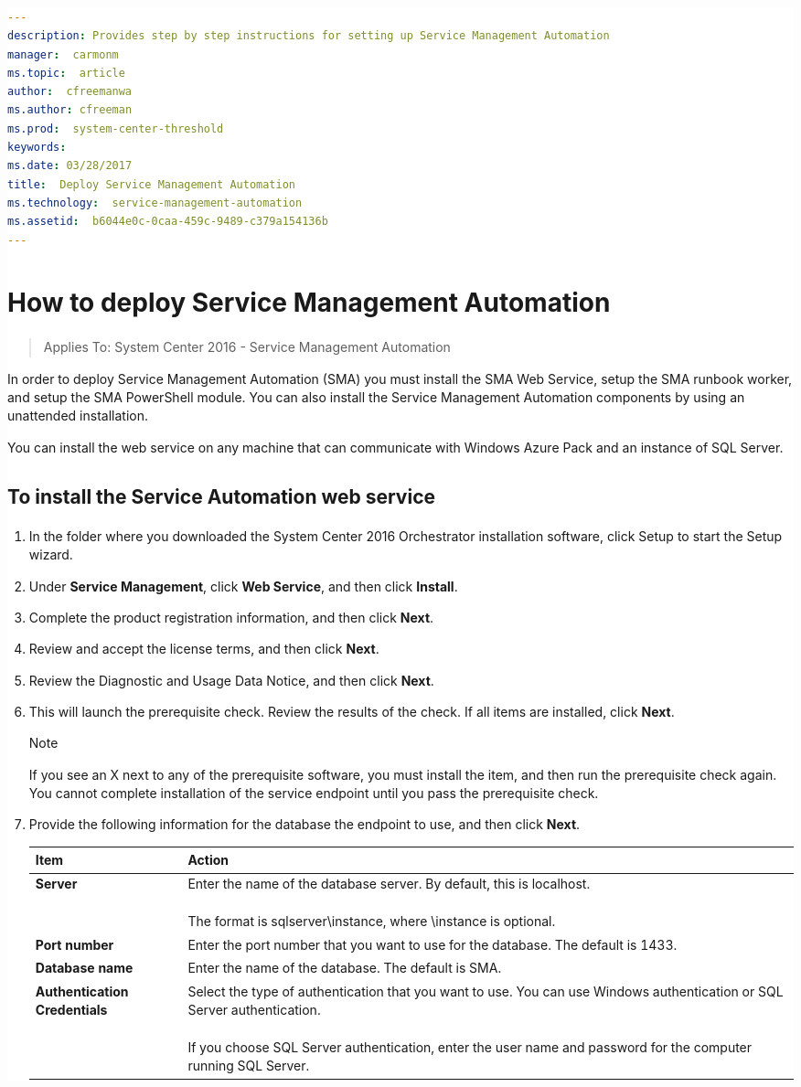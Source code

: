 ```yaml
---
description: Provides step by step instructions for setting up Service Management Automation
manager:  carmonm
ms.topic:  article
author:  cfreemanwa
ms.author: cfreeman
ms.prod:  system-center-threshold
keywords:  
ms.date: 03/28/2017
title:  Deploy Service Management Automation
ms.technology:  service-management-automation
ms.assetid:  b6044e0c-0caa-459c-9489-c379a154136b
---
```


# How to deploy Service Management Automation 

>Applies To: System Center 2016 - Service Management Automation

In order to deploy Service Management Automation (SMA) you must install the SMA Web Service, setup the SMA runbook worker, and setup the SMA PowerShell module. You can also install the Service Management Automation components by using an unattended installation. 

You can install the web service on any machine that can communicate with Windows Azure Pack and an instance of SQL Server.

## To install the Service Automation web service

1.  In the folder where you downloaded the System Center 2016 Orchestrator installation software, click Setup to start the Setup wizard.

2.  Under **Service Management**, click **Web Service**, and then click **Install**.

3.  Complete the product registration information, and then click **Next**.

4.  Review and accept the license terms, and then click **Next**.

5.  Review the Diagnostic and Usage Data Notice, and then click **Next**.

6.  This will launch the prerequisite check. Review the results of the check. If all items are installed, click **Next**.

    > [!NOTE]
    > If you see an X next to any of the prerequisite software, you must install the item, and then run the prerequisite check again. You cannot complete installation of the service endpoint until you pass the prerequisite check.

7.  Provide the following information for the database the endpoint to use, and then click **Next**.

    |**Item** |**Action** |
    |-------------|----------------------|
    | **Server** |Enter the name of the database server. By default, this is localhost.<br /><br />The format is sqlserver\instance, where \instance is optional.|
    | **Port number** |Enter the port number that you want to use for the database. The default is 1433.|
    | **Database name** |Enter the name of the database. The default is SMA.|
    | **Authentication Credentials** |Select the type of authentication that you want to use. You can use Windows authentication or SQL Server authentication.<br /><br />If you choose SQL Server authentication, enter the user name and password for the computer running SQL Server.|
